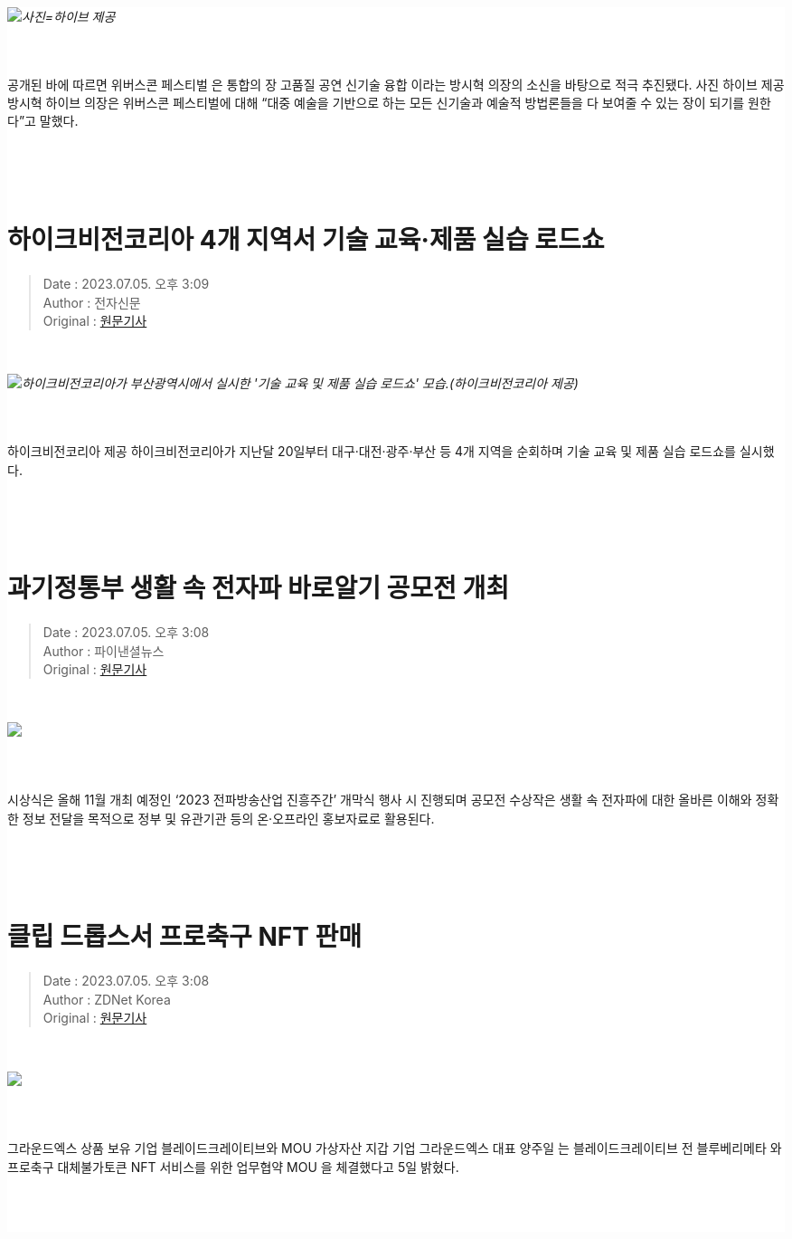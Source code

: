 <img src="https://imgnews.pstatic.net/image/030/2023/07/05/0003114520_001_20230705151103389.jpg?type=w647" id="img1"></img><em class="img_desc">사진=하이브 제공</em>  
<br/><br/>  
  
공개된 바에 따르면 위버스콘 페스티벌 은 통합의 장 고품질 공연 신기술 융합 이라는 방시혁 의장의 소신을 바탕으로 적극 추진됐다.
사진 하이브 제공 방시혁 하이브 의장은 위버스콘 페스티벌에 대해 “대중 예술을 기반으로 하는 모든 신기술과 예술적 방법론들을 다 보여줄 수 있는 장이 되기를 원한다”고 말했다.  
<br/><br/><br/>  

  
# 하이크비전코리아 4개 지역서 기술 교육·제품 실습 로드쇼  
  
> Date : 2023.07.05. 오후 3:09  
> Author : 전자신문  
> Original : [원문기사](https://n.news.naver.com/mnews/article/030/0003114518?sid=105)  
<br/>  
  
<img src="https://imgnews.pstatic.net/image/030/2023/07/05/0003114518_001_20230705150901058.jpg?type=w647" id="img1"></img><em class="img_desc">하이크비전코리아가 부산광역시에서 실시한 '기술 교육 및 제품 실습 로드쇼' 모습.(하이크비전코리아 제공)</em>  
<br/><br/>  
  
하이크비전코리아 제공 하이크비전코리아가 지난달 20일부터 대구·대전·광주·부산 등 4개 지역을 순회하며 기술 교육 및 제품 실습 로드쇼를 실시했다.  
<br/><br/><br/>  

  
# 과기정통부 생활 속 전자파 바로알기 공모전 개최  
  
> Date : 2023.07.05. 오후 3:08  
> Author : 파이낸셜뉴스  
> Original : [원문기사](https://n.news.naver.com/mnews/article/014/0005037424?sid=105)  
<br/>  
  
<img src="https://imgnews.pstatic.net/image/014/2023/07/05/0005037424_001_20230705150803900.jpg?type=w647" id="img1"></img>  
<br/><br/>  
  
시상식은 올해 11월 개최 예정인 ‘2023 전파방송산업 진흥주간’ 개막식 행사 시 진행되며 공모전 수상작은 생활 속 전자파에 대한 올바른 이해와 정확한 정보 전달을 목적으로 정부 및 유관기관 등의 온·오프라인 홍보자료로 활용된다.  
<br/><br/><br/>  

  
# 클립 드롭스서 프로축구 NFT 판매  
  
> Date : 2023.07.05. 오후 3:08  
> Author : ZDNet Korea  
> Original : [원문기사](https://n.news.naver.com/mnews/article/092/0002297668?sid=105)  
<br/>  
  
<img src="https://imgnews.pstatic.net/image/092/2023/07/05/0002297668_001_20230705150801196.jpg?type=w647" id="img1"></img>  
<br/><br/>  
  
그라운드엑스 상품 보유 기업 블레이드크레이티브와 MOU 가상자산 지갑 기업 그라운드엑스 대표 양주일 는 블레이드크레이티브 전 블루베리메타 와 프로축구 대체불가토큰 NFT 서비스를 위한 업무협약 MOU 을 체결했다고 5일 밝혔다.  
<br/><br/><br/>  

  